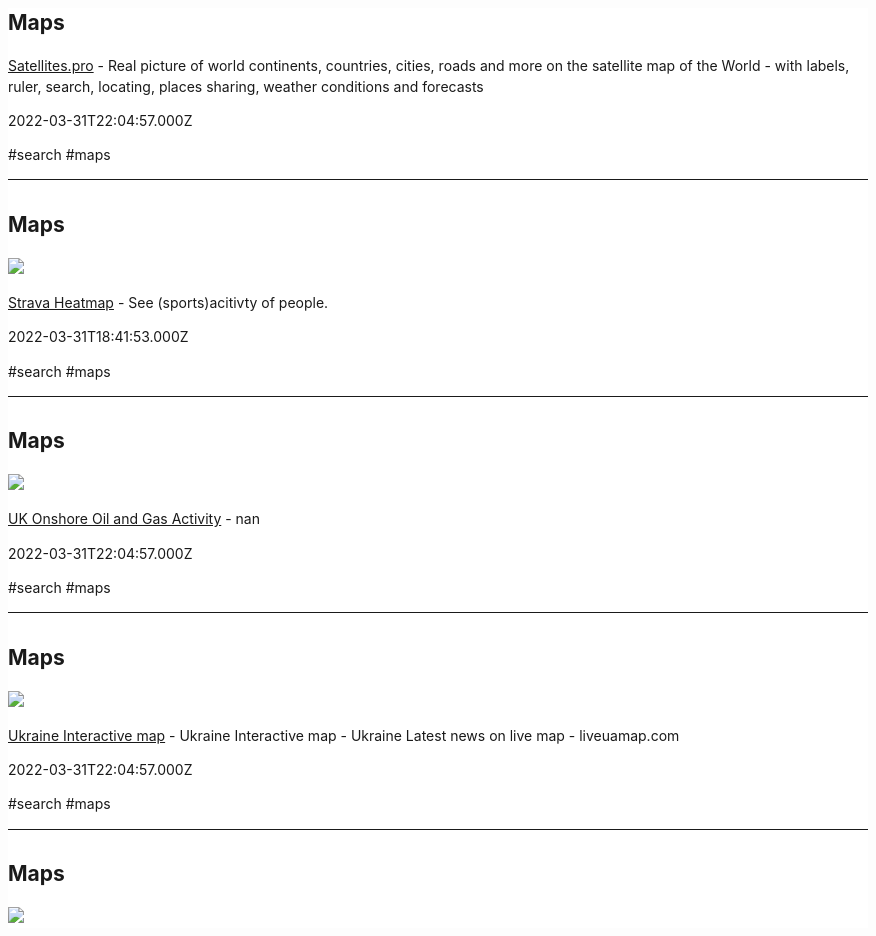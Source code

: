 
## Maps

[Satellites.pro](https://satellites.pro) - Real picture of world continents, countries, cities, roads and more on the satellite map of the World - with labels, ruler, search, locating, places sharing, weather conditions and forecasts

2022-03-31T22:04:57.000Z

#search #maps

---

## Maps

![](https://d3nn82uaxijpm6.cloudfront.net/assets/website/heatmap/fb/heatmap-d31ff07df8339b44371bc78dee596642d9faca031132c130a03efba03aa82b57.jpg)

[Strava Heatmap](https://labs.strava.com/heatmap) - See (sports)acitivty of people.

2022-03-31T18:41:53.000Z

#search #maps

---

## Maps

![](https://www.arcgis.com/sharing/rest/content/items/29c31fa4b00248418e545d222e57ddaa/info/thumbnail/29c31fa4b00248418e545d222e57ddaa.png)

[UK Onshore Oil and Gas Activity](https://www.arcgis.com/apps/webappviewer/index.html?id=29c31fa4b00248418e545d222e57ddaa) - nan

2022-03-31T22:04:57.000Z

#search #maps

---

## Maps

![](https://liveuamap.com/images/shr/000.png)

[Ukraine Interactive map](https://liveuamap.com) - Ukraine Interactive map  - Ukraine Latest news on live map - liveuamap.com

2022-03-31T22:04:57.000Z

#search #maps

---

## Maps

![](https://www.google.com/maps/d/thumbnail?mid=1hE1nDR-Ff_sVgOS67IteJSxGZlvqIP3k)

